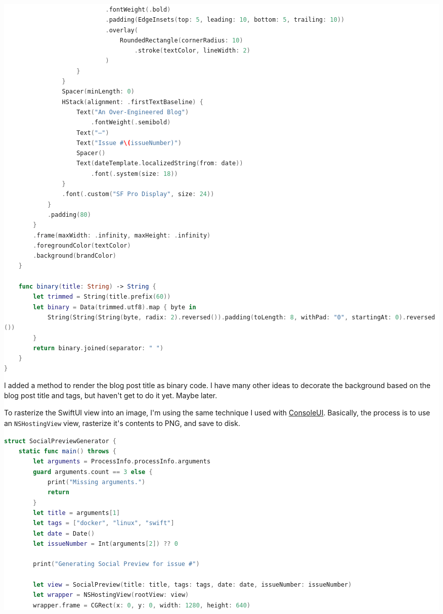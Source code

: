 ```swift
                            .fontWeight(.bold)
                            .padding(EdgeInsets(top: 5, leading: 10, bottom: 5, trailing: 10))
                            .overlay(
                                RoundedRectangle(cornerRadius: 10)
                                    .stroke(textColor, lineWidth: 2)
                            )
                    }
                }
                Spacer(minLength: 0)
                HStack(alignment: .firstTextBaseline) {
                    Text("An Over-Engineered Blog")
                        .fontWeight(.semibold)
                    Text("—")
                    Text("Issue #\(issueNumber)")
                    Spacer()
                    Text(dateTemplate.localizedString(from: date))
                        .font(.system(size: 18))
                }
                .font(.custom("SF Pro Display", size: 24))
            }
            .padding(80)
        }
        .frame(maxWidth: .infinity, maxHeight: .infinity)
        .foregroundColor(textColor)
        .background(brandColor)
    }

    func binary(title: String) -> String {
        let trimmed = String(title.prefix(60))
        let binary = Data(trimmed.utf8).map { byte in
            String(String(String(byte, radix: 2).reversed()).padding(toLength: 8, withPad: "0", startingAt: 0).reversed())
        }
        return binary.joined(separator: " ")
    }
}
```

I added a method to render the blog post title as binary code. I have many other ideas to decorate the background based on the blog post title and tags, but haven't get to do it yet. Maybe later.

To rasterize the SwiftUI view into an image, I'm using the same technique I used with [ConsoleUI](https://github.com/eneko/ConsoleUI). Basically, the process is to use an `NSHostingView` view, rasterize it's contents to PNG, and save to disk.

```swift
struct SocialPreviewGenerator {
    static func main() throws {
        let arguments = ProcessInfo.processInfo.arguments
        guard arguments.count == 3 else {
            print("Missing arguments.")
            return
        }
        let title = arguments[1]
        let tags = ["docker", "linux", "swift"]
        let date = Date()
        let issueNumber = Int(arguments[2]) ?? 0

        print("Generating Social Preview for issue #")

        let view = SocialPreview(title: title, tags: tags, date: date, issueNumber: issueNumber)
        let wrapper = NSHostingView(rootView: view)
        wrapper.frame = CGRect(x: 0, y: 0, width: 1280, height: 640)

```